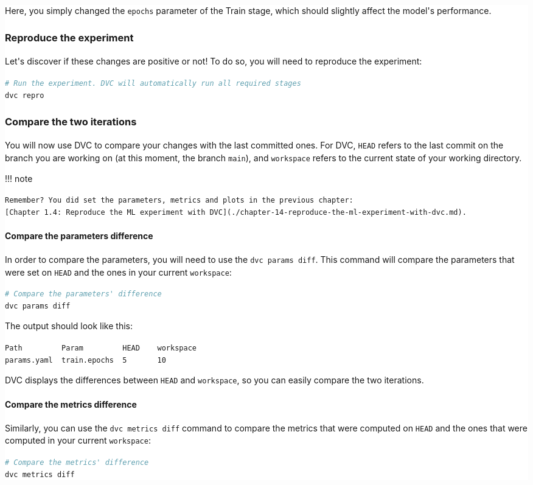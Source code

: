 Here, you simply changed the `epochs` parameter of the Train stage, which should
slightly affect the model's performance.

### Reproduce the experiment

Let's discover if these changes are positive or not! To do so, you will need to
reproduce the experiment:

```sh title="Execute the following command(s) in a terminal"
# Run the experiment. DVC will automatically run all required stages
dvc repro
```

### Compare the two iterations

You will now use DVC to compare your changes with the last committed ones. For
DVC, `HEAD` refers to the last commit on the branch you are working on (at this
moment, the branch `main`), and `workspace` refers to the current state of your
working directory.

!!! note

    Remember? You did set the parameters, metrics and plots in the previous chapter:
    [Chapter 1.4: Reproduce the ML experiment with DVC](./chapter-14-reproduce-the-ml-experiment-with-dvc.md).

#### Compare the parameters difference

In order to compare the parameters, you will need to use the `dvc params diff`.
This command will compare the parameters that were set on `HEAD` and the ones in
your current `workspace`:

```sh title="Execute the following command(s) in a terminal"
# Compare the parameters' difference
dvc params diff
```

The output should look like this:

```text
Path         Param         HEAD    workspace
params.yaml  train.epochs  5       10
```

DVC displays the differences between `HEAD` and `workspace`, so you can easily
compare the two iterations.

#### Compare the metrics difference

Similarly, you can use the `dvc metrics diff` command to compare the metrics
that were computed on `HEAD` and the ones that were computed in your current
`workspace`:

```sh title="Execute the following command(s) in a terminal"
# Compare the metrics' difference
dvc metrics diff
```
